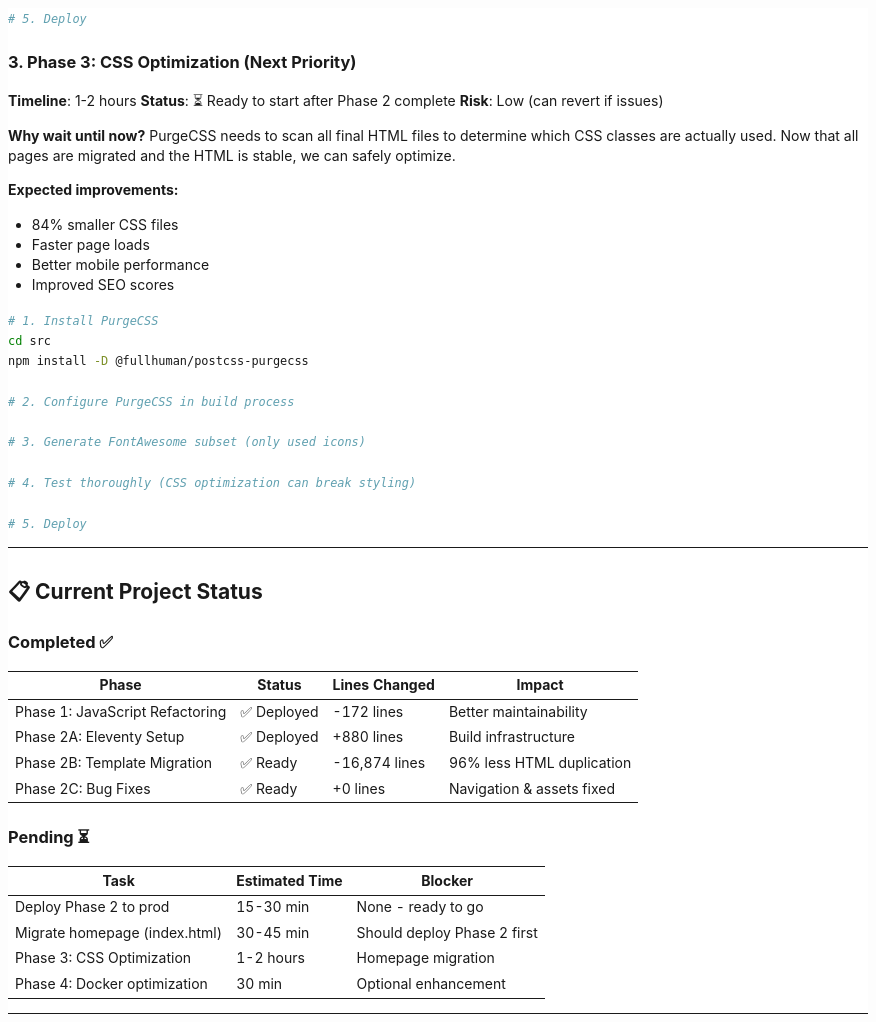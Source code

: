 ```bash
# 5. Deploy
```

### 3. Phase 3: CSS Optimization (Next Priority)
**Timeline**: 1-2 hours
**Status**: ⏳ Ready to start after Phase 2 complete
**Risk**: Low (can revert if issues)

**Why wait until now?**
PurgeCSS needs to scan all final HTML files to determine which CSS classes are actually used. Now that all pages are migrated and the HTML is stable, we can safely optimize.

**Expected improvements:**
- 84% smaller CSS files
- Faster page loads
- Better mobile performance
- Improved SEO scores

```bash
# 1. Install PurgeCSS
cd src
npm install -D @fullhuman/postcss-purgecss

# 2. Configure PurgeCSS in build process

# 3. Generate FontAwesome subset (only used icons)

# 4. Test thoroughly (CSS optimization can break styling)

# 5. Deploy
```

---

## 📋 Current Project Status

### Completed ✅
| Phase | Status | Lines Changed | Impact |
|-------|--------|---------------|--------|
| Phase 1: JavaScript Refactoring | ✅ Deployed | -172 lines | Better maintainability |
| Phase 2A: Eleventy Setup | ✅ Deployed | +880 lines | Build infrastructure |
| Phase 2B: Template Migration | ✅ Ready | -16,874 lines | 96% less HTML duplication |
| Phase 2C: Bug Fixes | ✅ Ready | +0 lines | Navigation & assets fixed |

### Pending ⏳
| Task | Estimated Time | Blocker |
|------|---------------|---------|
| Deploy Phase 2 to prod | 15-30 min | None - ready to go |
| Migrate homepage (index.html) | 30-45 min | Should deploy Phase 2 first |
| Phase 3: CSS Optimization | 1-2 hours | Homepage migration |
| Phase 4: Docker optimization | 30 min | Optional enhancement |

---